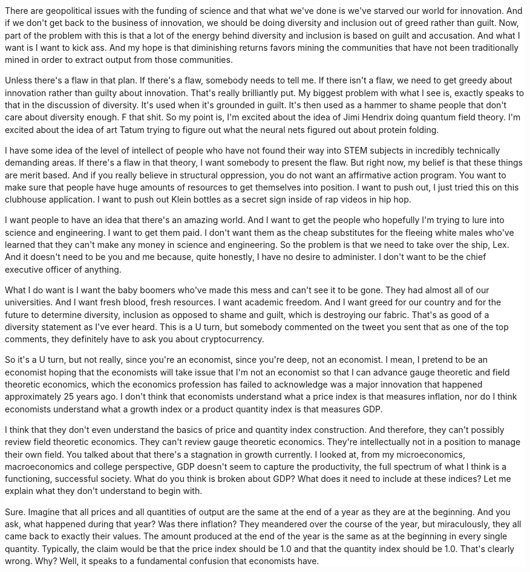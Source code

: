 There are geopolitical issues with the funding of science and that what we've done is we've starved our world for innovation. And if we don't get back to the business of innovation, we should be doing diversity and inclusion out of greed rather than guilt. Now, part of the problem with this is that a lot of the energy behind diversity and inclusion is based on guilt and accusation. And what I want is I want to kick ass. And my hope is that diminishing returns favors mining the communities that have not been traditionally mined in order to extract output from those communities.

Unless there's a flaw in that plan. If there's a flaw, somebody needs to tell me. If there isn't a flaw, we need to get greedy about innovation rather than guilty about innovation. That's really brilliantly put. My biggest problem with what I see is, exactly speaks to that in the discussion of diversity. It's used when it's grounded in guilt. It's then used as a hammer to shame people that don't care about diversity enough. F that shit. So my point is, I'm excited about the idea of Jimi Hendrix doing quantum field theory. I'm excited about the idea of art Tatum trying to figure out what the neural nets figured out about protein folding.

I have some idea of the level of intellect of people who have not found their way into STEM subjects in incredibly technically demanding areas. If there's a flaw in that theory, I want somebody to present the flaw. But right now, my belief is that these things are merit based. And if you really believe in structural oppression, you do not want an affirmative action program. You want to make sure that people have huge amounts of resources to get themselves into position. I want to push out, I just tried this on this clubhouse application. I want to push out Klein bottles as a secret sign inside of rap videos in hip hop.

I want people to have an idea that there's an amazing world. And I want to get the people who hopefully I'm trying to lure into science and engineering. I want to get them paid. I don't want them as the cheap substitutes for the fleeing white males who've learned that they can't make any money in science and engineering. So the problem is that we need to take over the ship, Lex. And it doesn't need to be you and me because, quite honestly, I have no desire to administer. I don't want to be the chief executive officer of anything.

What I do want is I want the baby boomers who've made this mess and can't see it to be gone. They had almost all of our universities. And I want fresh blood, fresh resources. I want academic freedom. And I want greed for our country and for the future to determine diversity, inclusion as opposed to shame and guilt, which is destroying our fabric. That's as good of a diversity statement as I've ever heard. This is a U turn, but somebody commented on the tweet you sent that as one of the top comments, they definitely have to ask you about cryptocurrency.

So it's a U turn, but not really, since you're an economist, since you're deep, not an economist. I mean, I pretend to be an economist hoping that the economists will take issue that I'm not an economist so that I can advance gauge theoretic and field theoretic economics, which the economics profession has failed to acknowledge was a major innovation that happened approximately 25 years ago. I don't think that economists understand what a price index is that measures inflation, nor do I think economists understand what a growth index or a product quantity index is that measures GDP.

I think that they don't even understand the basics of price and quantity index construction. And therefore, they can't possibly review field theoretic economics. They can't review gauge theoretic economics. They're intellectually not in a position to manage their own field. You talked about that there's a stagnation in growth currently. I looked at, from my microeconomics, macroeconomics and college perspective, GDP doesn't seem to capture the productivity, the full spectrum of what I think is a functioning, successful society. What do you think is broken about GDP? What does it need to include at these indices? Let me explain what they don't understand to begin with.

Sure. Imagine that all prices and all quantities of output are the same at the end of a year as they are at the beginning. And you ask, what happened during that year? Was there inflation? They meandered over the course of the year, but miraculously, they all came back to exactly their values. The amount produced at the end of the year is the same as at the beginning in every single quantity. Typically, the claim would be that the price index should be 1.0 and that the quantity index should be 1.0. That's clearly wrong. Why? Well, it speaks to a fundamental confusion that economists have.
